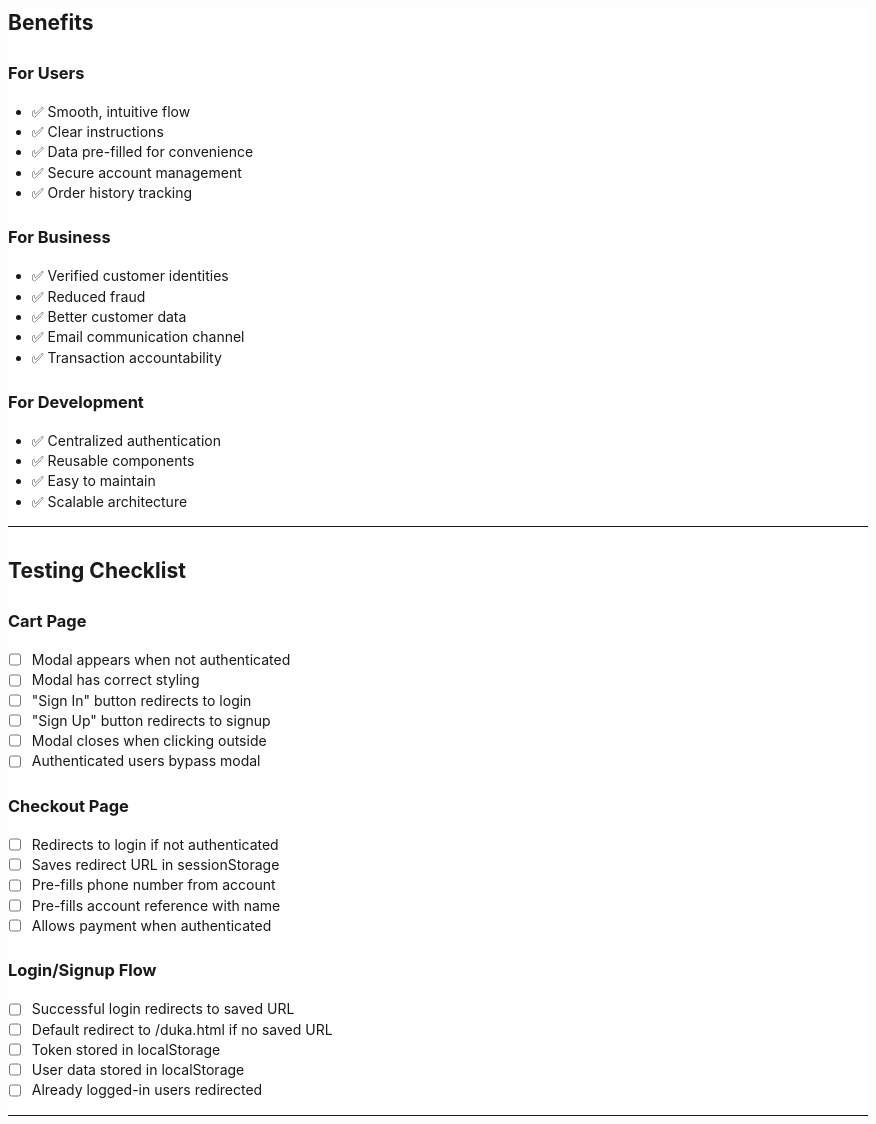 
## Benefits

### **For Users**
- ✅ Smooth, intuitive flow
- ✅ Clear instructions
- ✅ Data pre-filled for convenience
- ✅ Secure account management
- ✅ Order history tracking

### **For Business**
- ✅ Verified customer identities
- ✅ Reduced fraud
- ✅ Better customer data
- ✅ Email communication channel
- ✅ Transaction accountability

### **For Development**
- ✅ Centralized authentication
- ✅ Reusable components
- ✅ Easy to maintain
- ✅ Scalable architecture

---

## Testing Checklist

### **Cart Page**
- [ ] Modal appears when not authenticated
- [ ] Modal has correct styling
- [ ] "Sign In" button redirects to login
- [ ] "Sign Up" button redirects to signup
- [ ] Modal closes when clicking outside
- [ ] Authenticated users bypass modal

### **Checkout Page**
- [ ] Redirects to login if not authenticated
- [ ] Saves redirect URL in sessionStorage
- [ ] Pre-fills phone number from account
- [ ] Pre-fills account reference with name
- [ ] Allows payment when authenticated

### **Login/Signup Flow**
- [ ] Successful login redirects to saved URL
- [ ] Default redirect to /duka.html if no saved URL
- [ ] Token stored in localStorage
- [ ] User data stored in localStorage
- [ ] Already logged-in users redirected

---